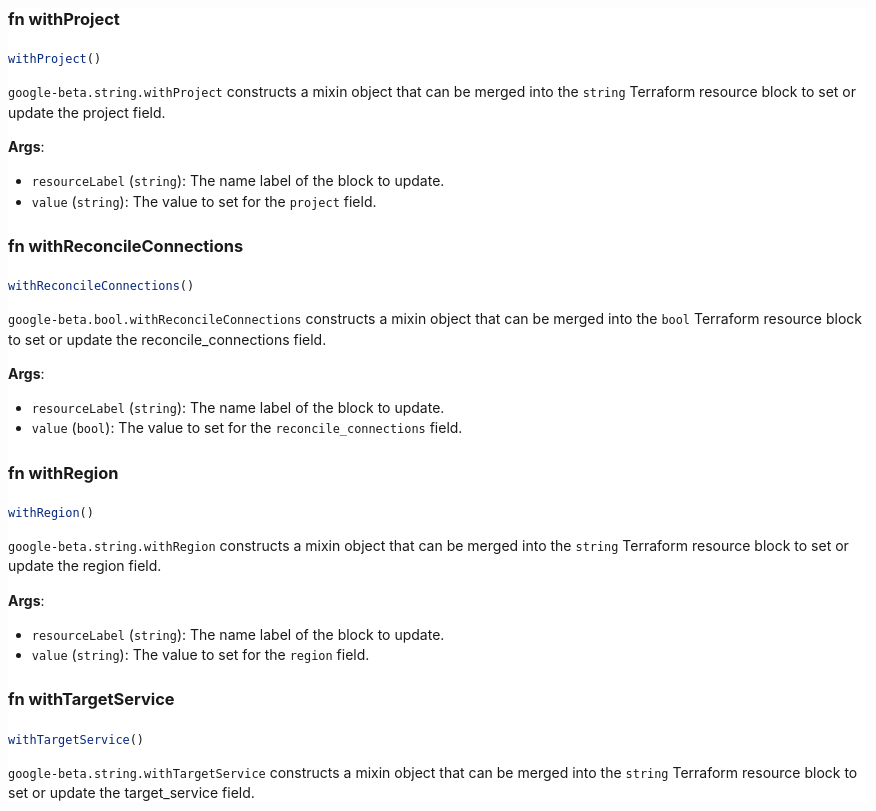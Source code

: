 
### fn withProject

```ts
withProject()
```

`google-beta.string.withProject` constructs a mixin object that can be merged into the `string`
Terraform resource block to set or update the project field.



**Args**:
  - `resourceLabel` (`string`): The name label of the block to update.
  - `value` (`string`): The value to set for the `project` field.


### fn withReconcileConnections

```ts
withReconcileConnections()
```

`google-beta.bool.withReconcileConnections` constructs a mixin object that can be merged into the `bool`
Terraform resource block to set or update the reconcile_connections field.



**Args**:
  - `resourceLabel` (`string`): The name label of the block to update.
  - `value` (`bool`): The value to set for the `reconcile_connections` field.


### fn withRegion

```ts
withRegion()
```

`google-beta.string.withRegion` constructs a mixin object that can be merged into the `string`
Terraform resource block to set or update the region field.



**Args**:
  - `resourceLabel` (`string`): The name label of the block to update.
  - `value` (`string`): The value to set for the `region` field.


### fn withTargetService

```ts
withTargetService()
```

`google-beta.string.withTargetService` constructs a mixin object that can be merged into the `string`
Terraform resource block to set or update the target_service field.


